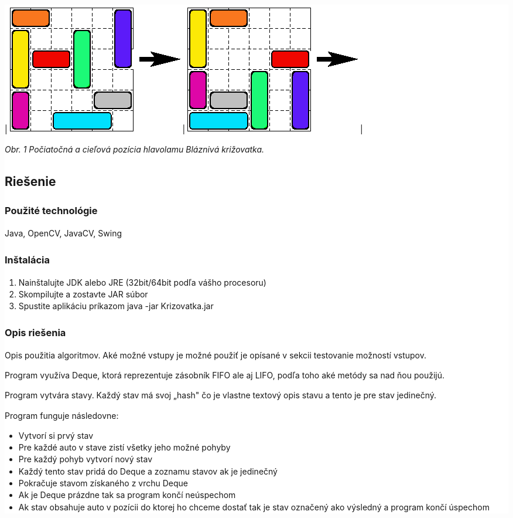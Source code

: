 | ![Počiatočná pozícia](docs/krizovatka1.png?raw=true) | ![Cieľová pozícia](docs/krizovatka2.png?raw=true) |

*Obr. 1 Počiatočná a cieľová pozícia hlavolamu Bláznivá križovatka.*

## Riešenie
### Použité technológie

Java, OpenCV, JavaCV, Swing

### Inštalácia

1. Nainštalujte JDK alebo JRE (32bit/64bit podľa vášho procesoru)
2. Skompilujte a zostavte JAR súbor
3. Spustite aplikáciu príkazom java -jar Krizovatka.jar

### Opis riešenia

Opis použitia algoritmov. Aké možné vstupy je možné použiť je opísané v sekcii testovanie možností vstupov.

Program využíva Deque, ktorá reprezentuje zásobník FIFO ale aj LIFO, podľa toho aké metódy sa nad ňou použijú.

Program vytvára stavy. Každý stav má svoj „hash&quot; čo je vlastne textový opis stavu a tento je pre stav jedinečný.

Program funguje následovne:

- Vytvorí si prvý stav
- Pre každé auto v stave zistí všetky jeho možné pohyby
- Pre každý pohyb vytvorí nový stav
- Každý tento stav pridá do Deque a zoznamu stavov ak je jedinečný
- Pokračuje stavom získaného z vrchu Deque
- Ak je Deque prázdne tak sa program končí neúspechom
- Ak stav obsahuje auto v pozícii do ktorej ho chceme dostať tak je stav označený ako výsledný a program končí úspechom

